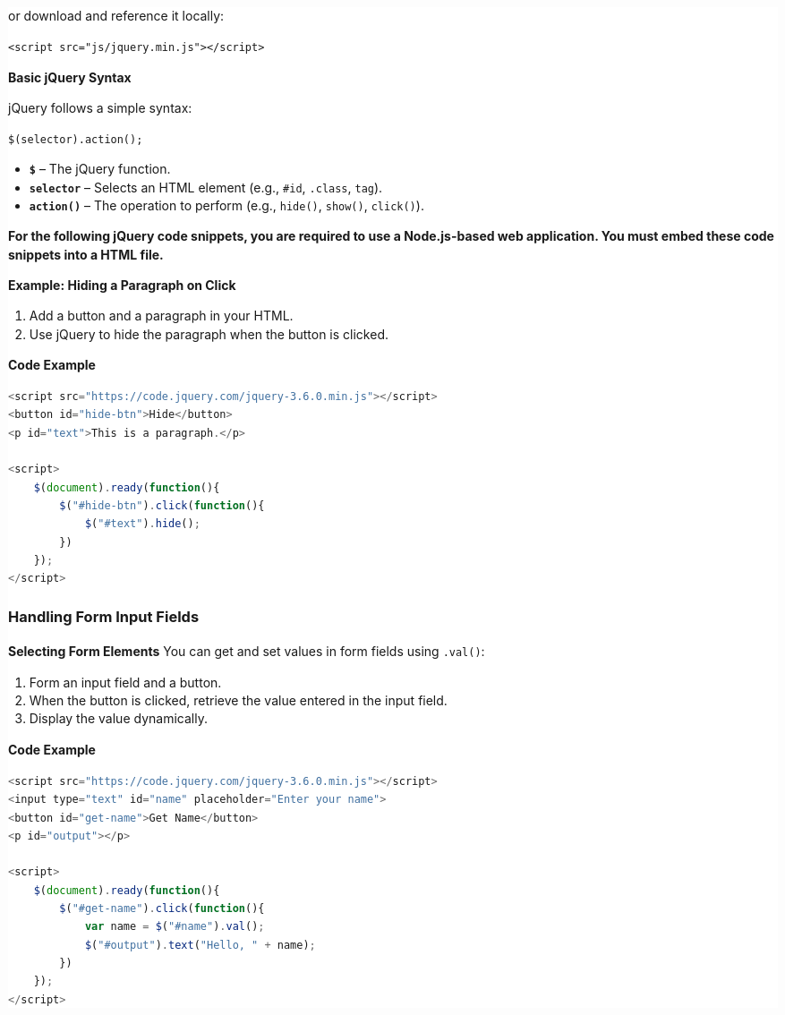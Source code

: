 or download and reference it locally:

`<script src="js/jquery.min.js"></script>`



**Basic jQuery Syntax**

jQuery follows a simple syntax:

`$(selector).action();`

- **`$`** – The jQuery function.
- **`selector`** – Selects an HTML element (e.g., `#id`, `.class`, `tag`).
- **`action()`** – The operation to perform (e.g., `hide()`, `show()`, `click()`).

**For the following jQuery code snippets, you are required to use a Node.js-based web application.
You must embed these code snippets into a HTML file.**

**Example: Hiding a Paragraph on Click**
1. Add a button and a paragraph in your HTML.
2. Use jQuery to hide the paragraph when the button is clicked.

**Code Example**
```javascript
<script src="https://code.jquery.com/jquery-3.6.0.min.js"></script>
<button id="hide-btn">Hide</button>
<p id="text">This is a paragraph.</p>

<script>
    $(document).ready(function(){
        $("#hide-btn").click(function(){
            $("#text").hide();
        })
    });
</script>

```


### **Handling Form Input Fields**

**Selecting Form Elements**
You can get and set values in form fields using `.val()`:

1. Form an input field and a button.
2. When the button is clicked, retrieve the value entered in the input field.
3. Display the value dynamically.

**Code Example**
```javascript
<script src="https://code.jquery.com/jquery-3.6.0.min.js"></script>
<input type="text" id="name" placeholder="Enter your name">
<button id="get-name">Get Name</button>
<p id="output"></p>

<script>
    $(document).ready(function(){
        $("#get-name").click(function(){
            var name = $("#name").val();
            $("#output").text("Hello, " + name);
        })
    });
</script>

```
